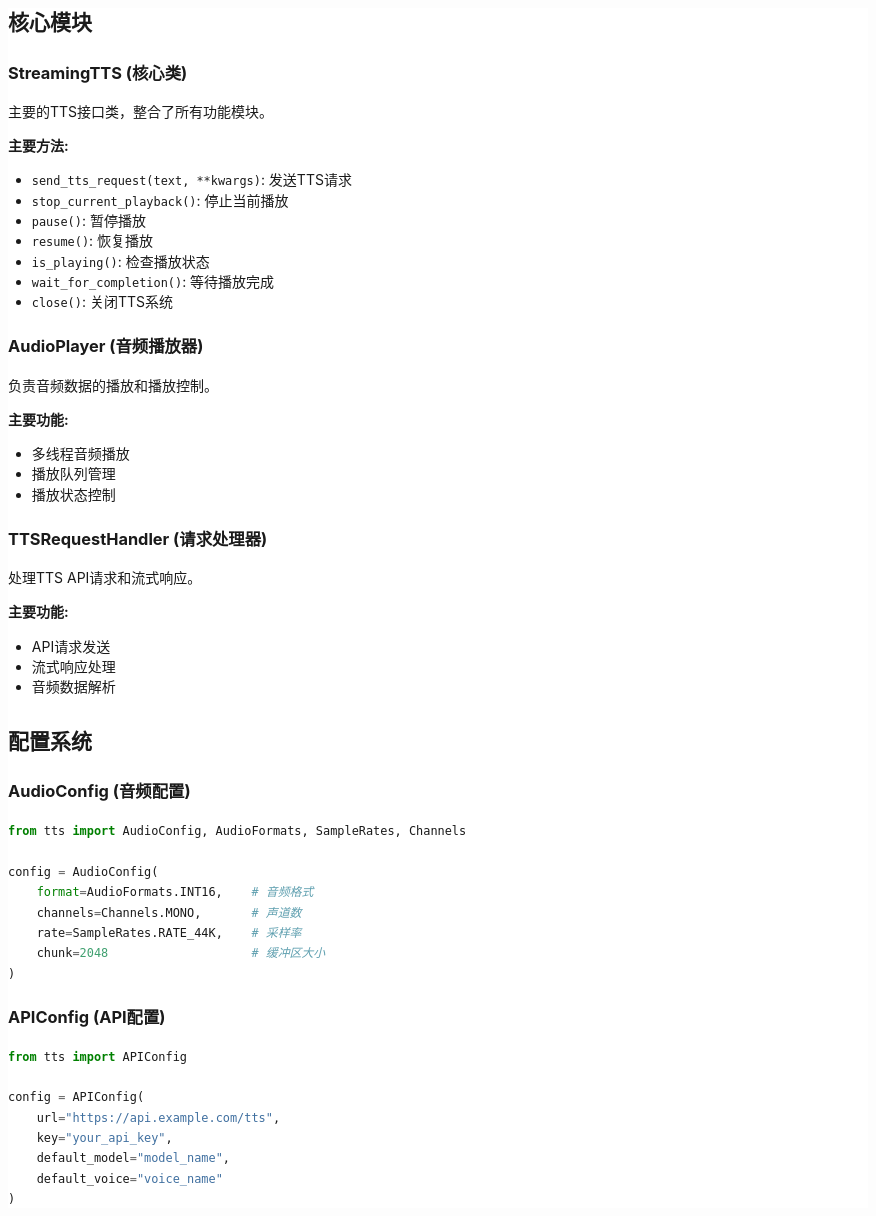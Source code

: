 ## 核心模块

### StreamingTTS (核心类)

主要的TTS接口类，整合了所有功能模块。

**主要方法:**
- `send_tts_request(text, **kwargs)`: 发送TTS请求
- `stop_current_playback()`: 停止当前播放
- `pause()`: 暂停播放
- `resume()`: 恢复播放
- `is_playing()`: 检查播放状态
- `wait_for_completion()`: 等待播放完成
- `close()`: 关闭TTS系统

### AudioPlayer (音频播放器)

负责音频数据的播放和播放控制。

**主要功能:**
- 多线程音频播放
- 播放队列管理
- 播放状态控制

### TTSRequestHandler (请求处理器)

处理TTS API请求和流式响应。

**主要功能:**
- API请求发送
- 流式响应处理
- 音频数据解析

## 配置系统

### AudioConfig (音频配置)

```python
from tts import AudioConfig, AudioFormats, SampleRates, Channels

config = AudioConfig(
    format=AudioFormats.INT16,    # 音频格式
    channels=Channels.MONO,       # 声道数
    rate=SampleRates.RATE_44K,    # 采样率
    chunk=2048                    # 缓冲区大小
)
```

### APIConfig (API配置)

```python
from tts import APIConfig

config = APIConfig(
    url="https://api.example.com/tts",
    key="your_api_key",
    default_model="model_name",
    default_voice="voice_name"
)
```
